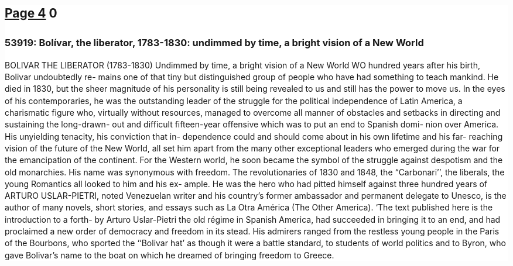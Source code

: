## [Page 4](https://demo.humlab.umu.se/courier/074687engo.pdf#page=4) 0

### 53919: Bolívar, the liberator, 1783-1830: undimmed by time, a bright vision of a New World

BOLIVAR 
THE LIBERATOR (1783-1830) 
Undimmed by time, a bright 
vision of a New World 
WO hundred years after his 
birth, Bolivar undoubtedly re- 
mains one of that tiny but 
distinguished group of people who have 
had something to teach mankind. He 
died in 1830, but the sheer magnitude of 
his personality is still being revealed to us 
and still has the power to move us. In the 
eyes of his contemporaries, he was the 
outstanding leader of the struggle for the 
political independence of Latin America, 
a charismatic figure who, virtually 
without resources, managed to overcome 
all manner of obstacles and setbacks in 
directing and sustaining the long-drawn- 
out and difficult fifteen-year offensive 
which was to put an end to Spanish domi- 
nion over America. His unyielding 
tenacity, his conviction that in- 
dependence could and should come 
about in his own lifetime and his far- 
reaching vision of the future of the New 
World, all set him apart from the many 
other exceptional leaders who emerged 
during the war for the emancipation of 
the continent. 
For the Western world, he soon 
became the symbol of the struggle against 
despotism and the old monarchies. His 
name was synonymous with freedom. 
The revolutionaries of 1830 and 1848, the 
“Carbonari’’, the liberals, the young 
Romantics all looked to him and his ex- 
ample. He was the hero who had pitted 
himself against three hundred years of 
ARTURO USLAR-PIETRI, noted Venezuelan 
writer and his country’s former ambassador and 
permanent delegate to Unesco, is the author of 
many novels, short stories, and essays such as La 
Otra América (The Other America). ‘The text 
published here is the introduction to a forth- 
by Arturo Uslar-Pietri 
the old régime in Spanish America, had 
succeeded in bringing it to an end, and 
had proclaimed a new order of 
democracy and freedom in its stead. His 
admirers ranged from the restless young 
people in the Paris of the Bourbons, who 
sported the ‘‘Bolivar hat’ as though it 
were a battle standard, to students of 
world politics and to Byron, who gave 
Bolivar’s name to the boat on which he 
dreamed of bringing freedom to Greece. 
